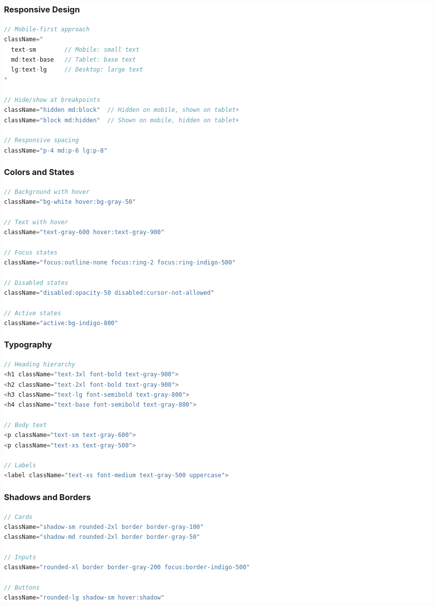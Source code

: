 ### Responsive Design
```typescript
// Mobile-first approach
className="
  text-sm        // Mobile: small text
  md:text-base   // Tablet: base text
  lg:text-lg     // Desktop: large text
"

// Hide/show at breakpoints
className="hidden md:block"  // Hidden on mobile, shown on tablet+
className="block md:hidden"  // Shown on mobile, hidden on tablet+

// Responsive spacing
className="p-4 md:p-6 lg:p-8"
```

### Colors and States
```typescript
// Background with hover
className="bg-white hover:bg-gray-50"

// Text with hover
className="text-gray-600 hover:text-gray-900"

// Focus states
className="focus:outline-none focus:ring-2 focus:ring-indigo-500"

// Disabled states
className="disabled:opacity-50 disabled:cursor-not-allowed"

// Active states
className="active:bg-indigo-800"
```

### Typography
```typescript
// Heading hierarchy
<h1 className="text-3xl font-bold text-gray-900">
<h2 className="text-2xl font-bold text-gray-900">
<h3 className="text-lg font-semibold text-gray-800">
<h4 className="text-base font-semibold text-gray-800">

// Body text
<p className="text-sm text-gray-600">
<p className="text-xs text-gray-500">

// Labels
<label className="text-xs font-medium text-gray-500 uppercase">
```

### Shadows and Borders
```typescript
// Cards
className="shadow-sm rounded-2xl border border-gray-100"
className="shadow-md rounded-2xl border border-gray-50"

// Inputs
className="rounded-xl border border-gray-200 focus:border-indigo-500"

// Buttons
className="rounded-lg shadow-sm hover:shadow"
```
